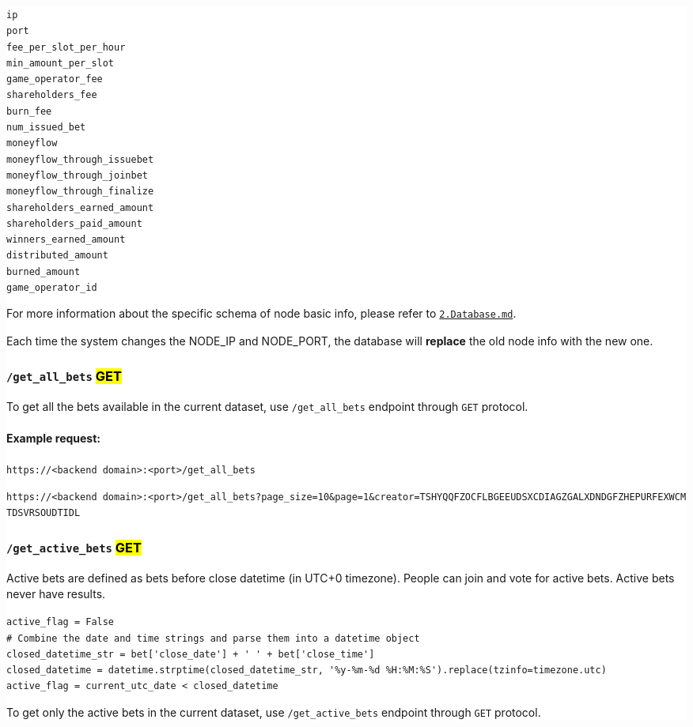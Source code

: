 ```
ip                         
port                       
fee_per_slot_per_hour      
min_amount_per_slot        
game_operator_fee          
shareholders_fee           
burn_fee                   
num_issued_bet             
moneyflow                  
moneyflow_through_issuebet 
moneyflow_through_joinbet  
moneyflow_through_finalize 
shareholders_earned_amount 
shareholders_paid_amount   
winners_earned_amount      
distributed_amount         
burned_amount              
game_operator_id           
```
For more information about the specific schema of node basic info, please refer to
[`2.Database.md`](2.Database.md#nodebasicinfo).

Each time the system changes the NODE_IP and NODE_PORT, the database will **replace**
the old node info with the new one.

### `/get_all_bets` <mark>GET</mark>
To get all the bets available in the current dataset, use `/get_all_bets` endpoint 
through `GET` protocol.

#### Example request:
```commandline
https://<backend domain>:<port>/get_all_bets
```
```commandline
https://<backend domain>:<port>/get_all_bets?page_size=10&page=1&creator=TSHYQQFZOCFLBGEEUDSXCDIAGZGALXDNDGFZHEPURFEXWCMTDSVRSOUDTIDL
```


### `/get_active_bets` <mark>GET</mark>
Active bets are defined as bets before close datetime (in UTC+0 timezone). People
can join and vote for active bets. Active bets never have results.

```python3
active_flag = False
# Combine the date and time strings and parse them into a datetime object
closed_datetime_str = bet['close_date'] + ' ' + bet['close_time']
closed_datetime = datetime.strptime(closed_datetime_str, '%y-%m-%d %H:%M:%S').replace(tzinfo=timezone.utc)
active_flag = current_utc_date < closed_datetime
```

To get only the active bets in the current dataset, use `/get_active_bets` endpoint
through `GET` protocol.
